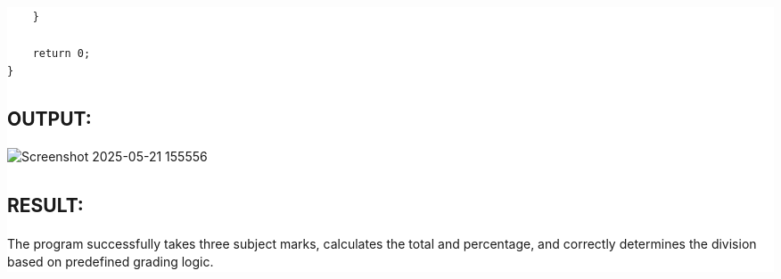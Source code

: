 ```
    }

    return 0;
}
```


## OUTPUT:
![Screenshot 2025-05-21 155556](https://github.com/user-attachments/assets/a8734585-df49-4733-8de5-3f8127746ad7)


## RESULT:
The program successfully takes three subject marks, calculates the total and percentage, and correctly determines the division based on predefined grading logic.

